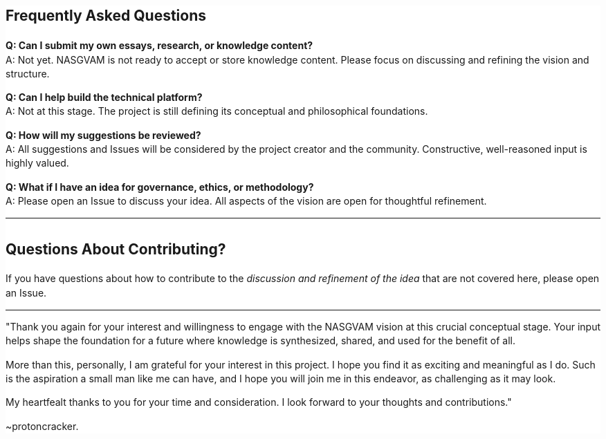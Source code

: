 
## Frequently Asked Questions

**Q: Can I submit my own essays, research, or knowledge content?**  
A: Not yet. NASGVAM is not ready to accept or store knowledge content. Please focus on discussing and refining the vision and structure.

**Q: Can I help build the technical platform?**  
A: Not at this stage. The project is still defining its conceptual and philosophical foundations.

**Q: How will my suggestions be reviewed?**  
A: All suggestions and Issues will be considered by the project creator and the community. Constructive, well-reasoned input is highly valued.

**Q: What if I have an idea for governance, ethics, or methodology?**  
A: Please open an Issue to discuss your idea. All aspects of the vision are open for thoughtful refinement.

---

## Questions About Contributing?

If you have questions about how to contribute to the *discussion and refinement of the idea* that are not covered here, please open an Issue.

---

"Thank you again for your interest and willingness to engage with the NASGVAM vision at this crucial conceptual stage. Your input helps shape the foundation for a future where knowledge is synthesized, shared, and used for the benefit of all.

More than this, personally, I am grateful for your interest in this project. I hope you find it as exciting and meaningful as I do. Such is the aspiration a small man like me can have, and I hope you will join me in this endeavor, as challenging as it may look.

My heartfealt thanks to you for your time and consideration.
I look forward to your thoughts and contributions."

~protoncracker.
